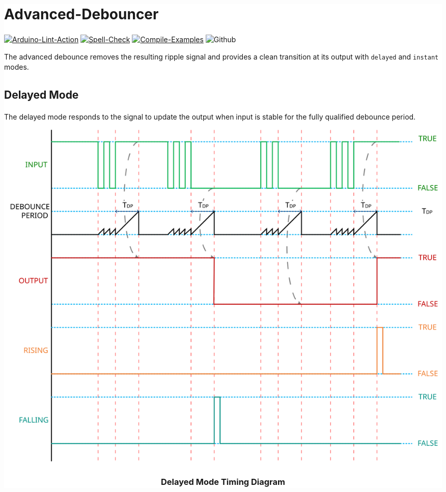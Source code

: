 # Advanced-Debouncer
[![Arduino-Lint-Action](https://github.com/MicroBeaut/ADebouncer/actions/workflows/Arduino-Lint-Action.yml/badge.svg)](https://github.com/MicroBeaut/ADebouncer/actions/workflows/Arduino-Lint-Action.yml)
[![Spell-Check](https://github.com/MicroBeaut/ADebouncer/actions/workflows/Spell-Check.yml/badge.svg)](https://github.com/MicroBeaut/ADebouncer/actions/workflows/Spell-Check.yml)
[![Compile-Examples](https://github.com/MicroBeaut/ADebouncer/actions/workflows/Compile-Examples.yml/badge.svg)](https://github.com/MicroBeaut/ADebouncer/actions/workflows/Compile-Examples.yml)
![Github](https://img.shields.io/github/v/release/MicroBeaut/ADebouncer)

The advanced debounce removes the resulting ripple signal and provides a clean transition at its output with `delayed` and `instant` modes.

## Delayed Mode
The delayed mode responds to the signal to update the output when input is stable for the fully qualified debounce period.
<p align="center">
	<img src="./images/adebouncer-delayed.svg" width="%" />
  <h3 align="center">Delayed Mode Timing Diagram</h3>
</p>
